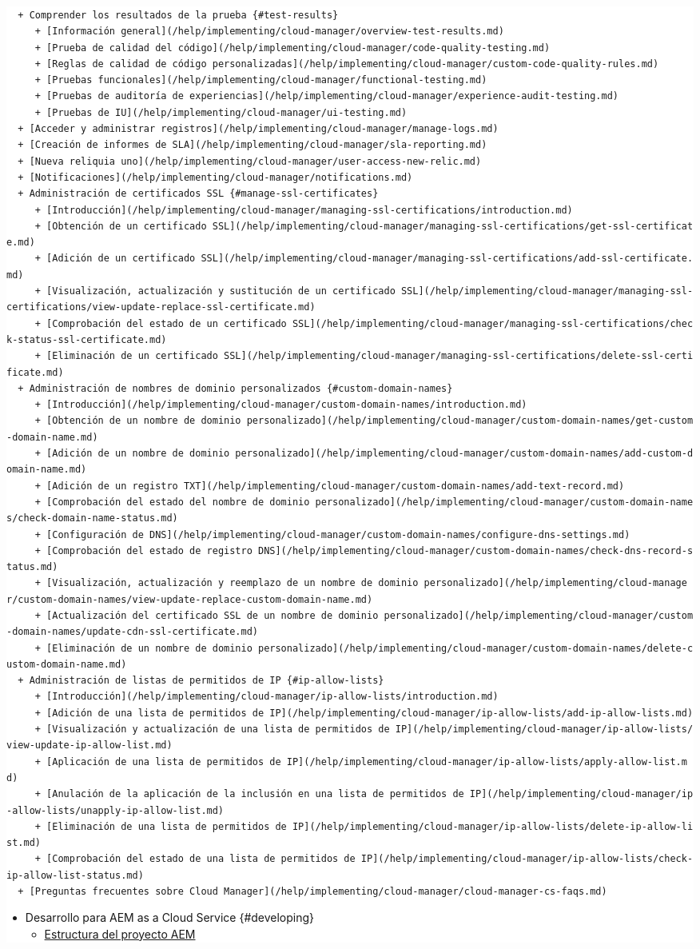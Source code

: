       + Comprender los resultados de la prueba {#test-results}
         + [Información general](/help/implementing/cloud-manager/overview-test-results.md)
         + [Prueba de calidad del código](/help/implementing/cloud-manager/code-quality-testing.md)
         + [Reglas de calidad de código personalizadas](/help/implementing/cloud-manager/custom-code-quality-rules.md)
         + [Pruebas funcionales](/help/implementing/cloud-manager/functional-testing.md)
         + [Pruebas de auditoría de experiencias](/help/implementing/cloud-manager/experience-audit-testing.md)
         + [Pruebas de IU](/help/implementing/cloud-manager/ui-testing.md)
      + [Acceder y administrar registros](/help/implementing/cloud-manager/manage-logs.md)
      + [Creación de informes de SLA](/help/implementing/cloud-manager/sla-reporting.md)
      + [Nueva reliquia uno](/help/implementing/cloud-manager/user-access-new-relic.md)
      + [Notificaciones](/help/implementing/cloud-manager/notifications.md)
      + Administración de certificados SSL {#manage-ssl-certificates}
         + [Introducción](/help/implementing/cloud-manager/managing-ssl-certifications/introduction.md)
         + [Obtención de un certificado SSL](/help/implementing/cloud-manager/managing-ssl-certifications/get-ssl-certificate.md)
         + [Adición de un certificado SSL](/help/implementing/cloud-manager/managing-ssl-certifications/add-ssl-certificate.md)
         + [Visualización, actualización y sustitución de un certificado SSL](/help/implementing/cloud-manager/managing-ssl-certifications/view-update-replace-ssl-certificate.md)
         + [Comprobación del estado de un certificado SSL](/help/implementing/cloud-manager/managing-ssl-certifications/check-status-ssl-certificate.md)
         + [Eliminación de un certificado SSL](/help/implementing/cloud-manager/managing-ssl-certifications/delete-ssl-certificate.md)
      + Administración de nombres de dominio personalizados {#custom-domain-names}
         + [Introducción](/help/implementing/cloud-manager/custom-domain-names/introduction.md)
         + [Obtención de un nombre de dominio personalizado](/help/implementing/cloud-manager/custom-domain-names/get-custom-domain-name.md)
         + [Adición de un nombre de dominio personalizado](/help/implementing/cloud-manager/custom-domain-names/add-custom-domain-name.md)
         + [Adición de un registro TXT](/help/implementing/cloud-manager/custom-domain-names/add-text-record.md)
         + [Comprobación del estado del nombre de dominio personalizado](/help/implementing/cloud-manager/custom-domain-names/check-domain-name-status.md)
         + [Configuración de DNS](/help/implementing/cloud-manager/custom-domain-names/configure-dns-settings.md)
         + [Comprobación del estado de registro DNS](/help/implementing/cloud-manager/custom-domain-names/check-dns-record-status.md)
         + [Visualización, actualización y reemplazo de un nombre de dominio personalizado](/help/implementing/cloud-manager/custom-domain-names/view-update-replace-custom-domain-name.md)
         + [Actualización del certificado SSL de un nombre de dominio personalizado](/help/implementing/cloud-manager/custom-domain-names/update-cdn-ssl-certificate.md)
         + [Eliminación de un nombre de dominio personalizado](/help/implementing/cloud-manager/custom-domain-names/delete-custom-domain-name.md)
      + Administración de listas de permitidos de IP {#ip-allow-lists}
         + [Introducción](/help/implementing/cloud-manager/ip-allow-lists/introduction.md)
         + [Adición de una lista de permitidos de IP](/help/implementing/cloud-manager/ip-allow-lists/add-ip-allow-lists.md)
         + [Visualización y actualización de una lista de permitidos de IP](/help/implementing/cloud-manager/ip-allow-lists/view-update-ip-allow-list.md)
         + [Aplicación de una lista de permitidos de IP](/help/implementing/cloud-manager/ip-allow-lists/apply-allow-list.md)
         + [Anulación de la aplicación de la inclusión en una lista de permitidos de IP](/help/implementing/cloud-manager/ip-allow-lists/unapply-ip-allow-list.md)
         + [Eliminación de una lista de permitidos de IP](/help/implementing/cloud-manager/ip-allow-lists/delete-ip-allow-list.md)
         + [Comprobación del estado de una lista de permitidos de IP](/help/implementing/cloud-manager/ip-allow-lists/check-ip-allow-list-status.md)
      + [Preguntas frecuentes sobre Cloud Manager](/help/implementing/cloud-manager/cloud-manager-cs-faqs.md)
   + Desarrollo para AEM as a Cloud Service {#developing}
      + [Estructura del proyecto AEM](/help/implementing/developing/introduction/aem-project-content-package-structure.md)
